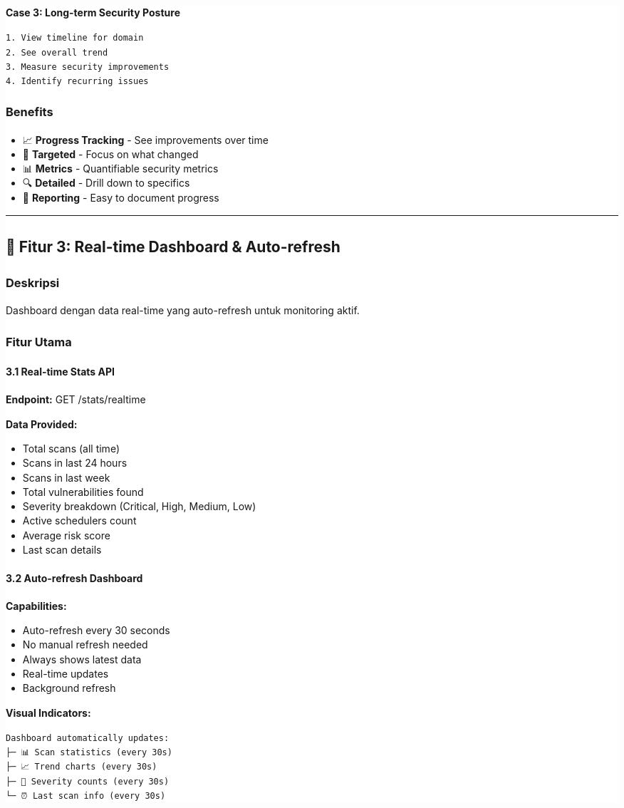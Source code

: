 **Case 3: Long-term Security Posture**
```
1. View timeline for domain
2. See overall trend
3. Measure security improvements
4. Identify recurring issues
```

### Benefits
- 📈 **Progress Tracking** - See improvements over time
- 🎯 **Targeted** - Focus on what changed
- 📊 **Metrics** - Quantifiable security metrics
- 🔍 **Detailed** - Drill down to specifics
- 📝 **Reporting** - Easy to document progress

---

## 🔴 Fitur 3: Real-time Dashboard & Auto-refresh

### Deskripsi
Dashboard dengan data real-time yang auto-refresh untuk monitoring aktif.

### Fitur Utama

#### 3.1 Real-time Stats API
**Endpoint:** GET /stats/realtime

**Data Provided:**
- Total scans (all time)
- Scans in last 24 hours
- Scans in last week
- Total vulnerabilities found
- Severity breakdown (Critical, High, Medium, Low)
- Active schedulers count
- Average risk score
- Last scan details

#### 3.2 Auto-refresh Dashboard
**Capabilities:**
- Auto-refresh every 30 seconds
- No manual refresh needed
- Always shows latest data
- Real-time updates
- Background refresh

**Visual Indicators:**
```
Dashboard automatically updates:
├─ 📊 Scan statistics (every 30s)
├─ 📈 Trend charts (every 30s)
├─ 🔴 Severity counts (every 30s)
└─ ⏰ Last scan info (every 30s)
```
